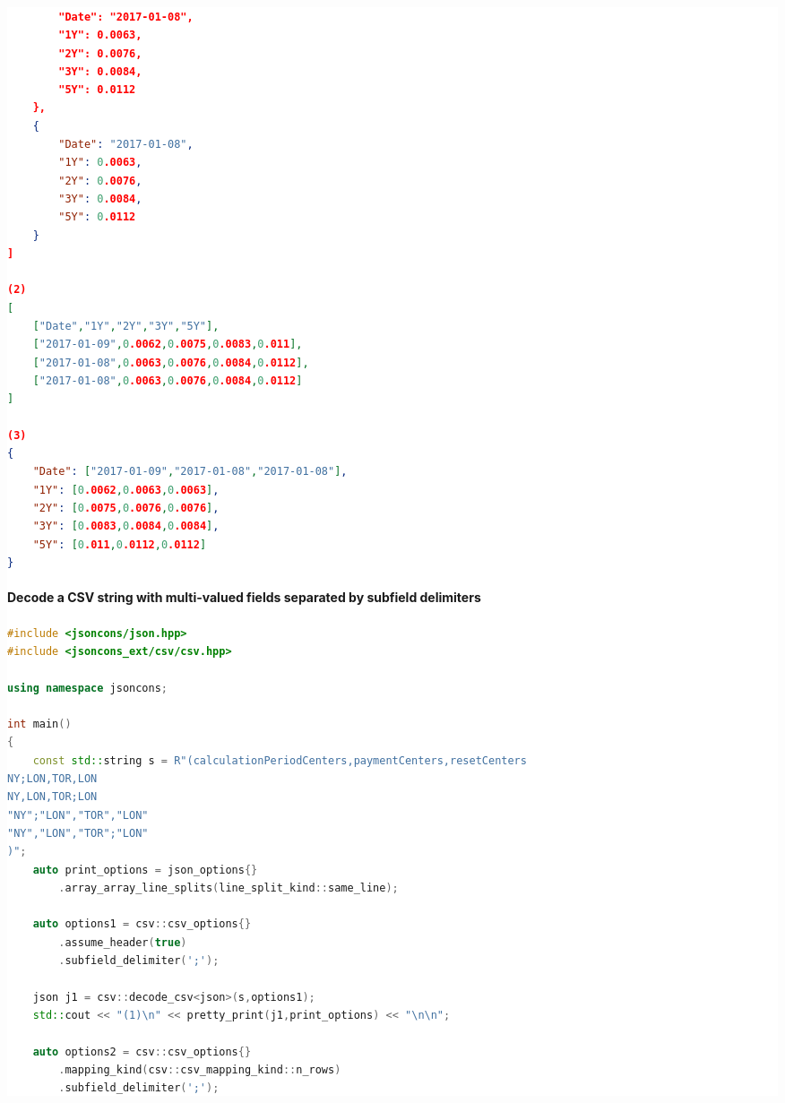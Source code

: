 ```json
        "Date": "2017-01-08",
        "1Y": 0.0063,
        "2Y": 0.0076,
        "3Y": 0.0084,
        "5Y": 0.0112
    },
    {
        "Date": "2017-01-08",
        "1Y": 0.0063,
        "2Y": 0.0076,
        "3Y": 0.0084,
        "5Y": 0.0112
    }
]

(2)
[
    ["Date","1Y","2Y","3Y","5Y"],
    ["2017-01-09",0.0062,0.0075,0.0083,0.011],
    ["2017-01-08",0.0063,0.0076,0.0084,0.0112],
    ["2017-01-08",0.0063,0.0076,0.0084,0.0112]
]

(3)
{
    "Date": ["2017-01-09","2017-01-08","2017-01-08"],
    "1Y": [0.0062,0.0063,0.0063],
    "2Y": [0.0075,0.0076,0.0076],
    "3Y": [0.0083,0.0084,0.0084],
    "5Y": [0.011,0.0112,0.0112]
}
```
#### Decode a CSV string with multi-valued fields separated by subfield delimiters

```cpp
#include <jsoncons/json.hpp>
#include <jsoncons_ext/csv/csv.hpp>

using namespace jsoncons;

int main()
{
    const std::string s = R"(calculationPeriodCenters,paymentCenters,resetCenters
NY;LON,TOR,LON
NY,LON,TOR;LON
"NY";"LON","TOR","LON"
"NY","LON","TOR";"LON"
)";
    auto print_options = json_options{}
        .array_array_line_splits(line_split_kind::same_line);

    auto options1 = csv::csv_options{}
        .assume_header(true)
        .subfield_delimiter(';');

    json j1 = csv::decode_csv<json>(s,options1);
    std::cout << "(1)\n" << pretty_print(j1,print_options) << "\n\n";

    auto options2 = csv::csv_options{}       
        .mapping_kind(csv::csv_mapping_kind::n_rows)
        .subfield_delimiter(';');

```
